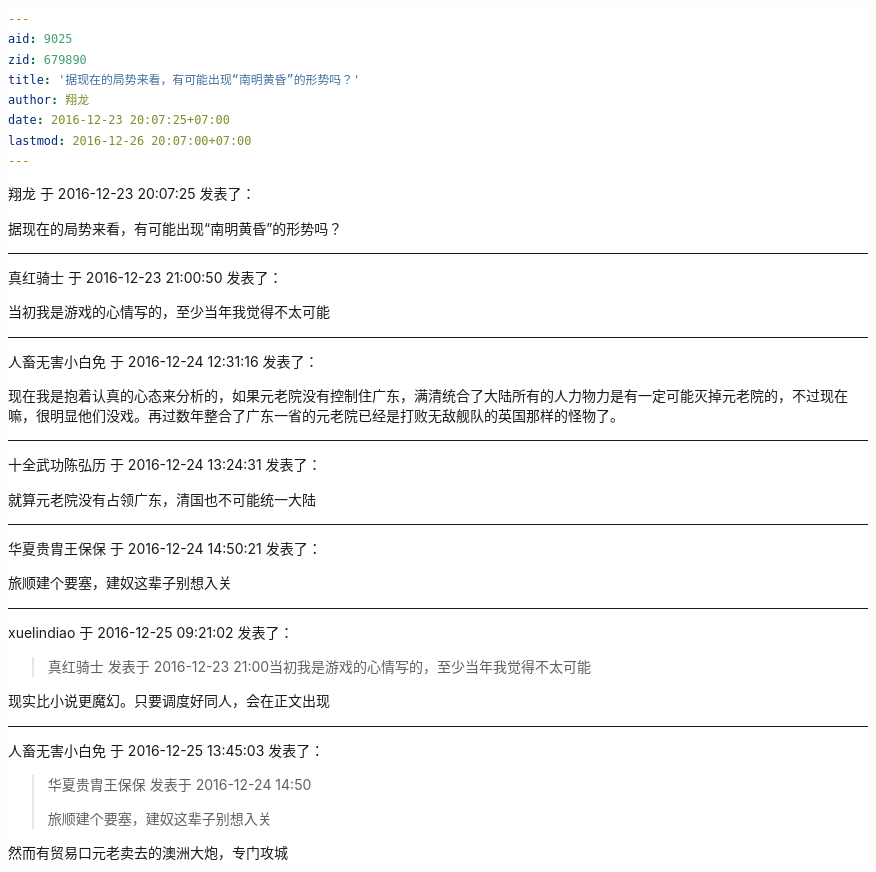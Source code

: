 ```yaml
---
aid: 9025
zid: 679890
title: '据现在的局势来看，有可能出现“南明黄昏”的形势吗？'
author: 翔龙
date: 2016-12-23 20:07:25+07:00
lastmod: 2016-12-26 20:07:00+07:00
---
```


翔龙 于 2016-12-23 20:07:25 发表了：

据现在的局势来看，有可能出现“南明黄昏”的形势吗？

---------

真红骑士 于 2016-12-23 21:00:50 发表了：

当初我是游戏的心情写的，至少当年我觉得不太可能

---------

人畜无害小白免 于 2016-12-24 12:31:16 发表了：

现在我是抱着认真的心态来分析的，如果元老院没有控制住广东，满清统合了大陆所有的人力物力是有一定可能灭掉元老院的，不过现在嘛，很明显他们没戏。再过数年整合了广东一省的元老院已经是打败无敌舰队的英国那样的怪物了。

---------

十全武功陈弘历 于 2016-12-24 13:24:31 发表了：

就算元老院没有占领广东，清国也不可能统一大陆

---------

华夏贵胄王保保 于 2016-12-24 14:50:21 发表了：

旅顺建个要塞，建奴这辈子别想入关

---------

xuelindiao 于 2016-12-25 09:21:02 发表了：

> 真红骑士 发表于 2016-12-23 21:00当初我是游戏的心情写的，至少当年我觉得不太可能



现实比小说更魔幻。只要调度好同人，会在正文出现

---------

人畜无害小白免 于 2016-12-25 13:45:03 发表了：

> 华夏贵胄王保保 发表于 2016-12-24 14:50
> 
> 旅顺建个要塞，建奴这辈子别想入关



然而有贸易口元老卖去的澳洲大炮，专门攻城
